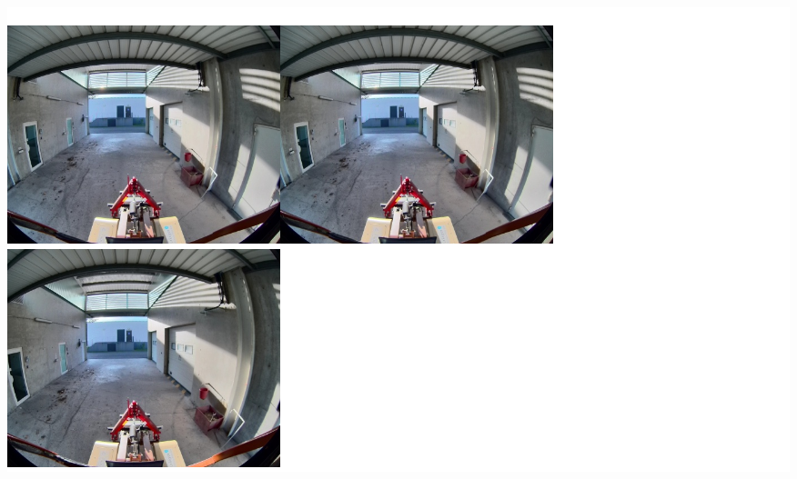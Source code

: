 <br/><span><img src='img_exemples/image_1730128547119499015.jpg' alt='drawing' width='300'/><img src='img_exemples/image_1730128548407351592.jpg' alt='drawing' width='300'/><img src='img_exemples/image_1730128549595619288.jpg' alt='drawing' width='300'/>